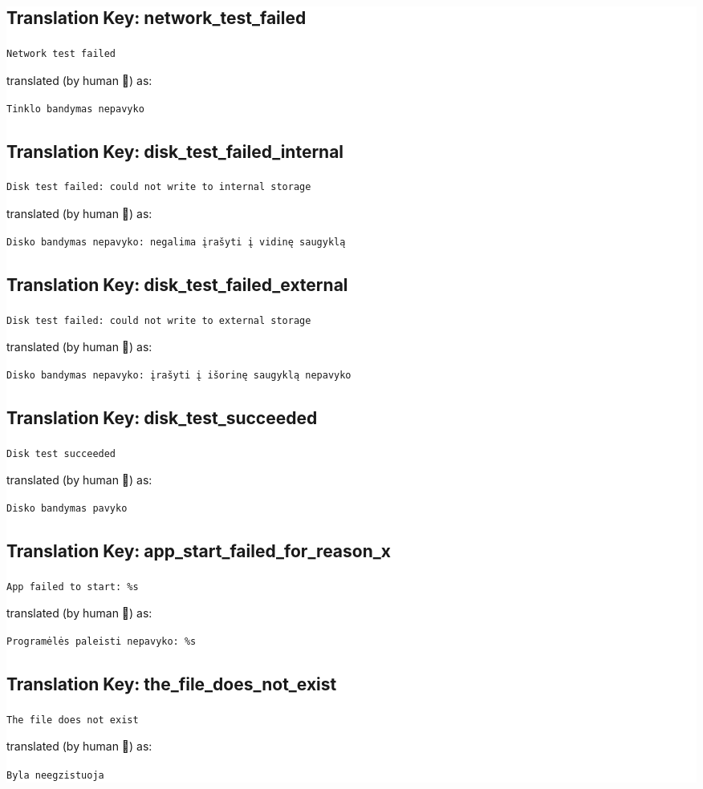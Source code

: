 
## Translation Key: network_test_failed
```
Network test failed
```
translated (by human 👀) as:
```
Tinklo bandymas nepavyko
```


## Translation Key: disk_test_failed_internal
```
Disk test failed: could not write to internal storage
```
translated (by human 👀) as:
```
Disko bandymas nepavyko: negalima įrašyti į vidinę saugyklą
```


## Translation Key: disk_test_failed_external
```
Disk test failed: could not write to external storage
```
translated (by human 👀) as:
```
Disko bandymas nepavyko: įrašyti į išorinę saugyklą nepavyko
```


## Translation Key: disk_test_succeeded
```
Disk test succeeded
```
translated (by human 👀) as:
```
Disko bandymas pavyko
```


## Translation Key: app_start_failed_for_reason_x
```
App failed to start: %s
```
translated (by human 👀) as:
```
Programėlės paleisti nepavyko: %s
```


## Translation Key: the_file_does_not_exist
```
The file does not exist
```
translated (by human 👀) as:
```
Byla neegzistuoja
```
